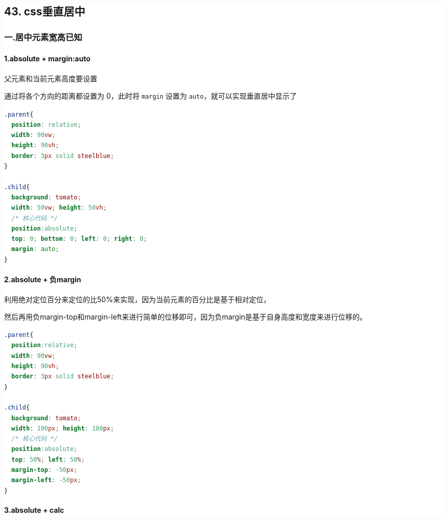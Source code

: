 ## 43. css垂直居中

### 一.居中元素宽高已知

#### 1.absolute + margin:auto

父元素和当前元素高度要设置

通过将各个方向的距离都设置为 0，此时将 `margin` 设置为 `auto`，就可以实现垂直居中显示了

````css
.parent{
  position: relative;
  width: 90vw;
  height: 90vh;
  border: 3px solid steelblue;
}

.child{
  background: tomato;
  width: 50vw; height: 50vh;
  /* 核心代码 */
  position:absolute;
  top: 0; bottom: 0; left: 0; right: 0;
  margin: auto;
}
````

#### 2.absolute + 负margin

利用绝对定位百分来定位的比50%来实现，因为当前元素的百分比是基于相对定位，

然后再用负margin-top和margin-left来进行简单的位移即可，因为负margin是基于自身高度和宽度来进行位移的。

````css
.parent{
  position:relative;
  width: 90vw;
  height: 90vh;
  border: 3px solid steelblue;
}

.child{
  background: tomato;
  width: 100px; height: 100px;
  /* 核心代码 */
  position:absolute;
  top: 50%; left: 50%;
  margin-top: -50px;
  margin-left: -50px;
}
````

#### 3.absolute + calc
